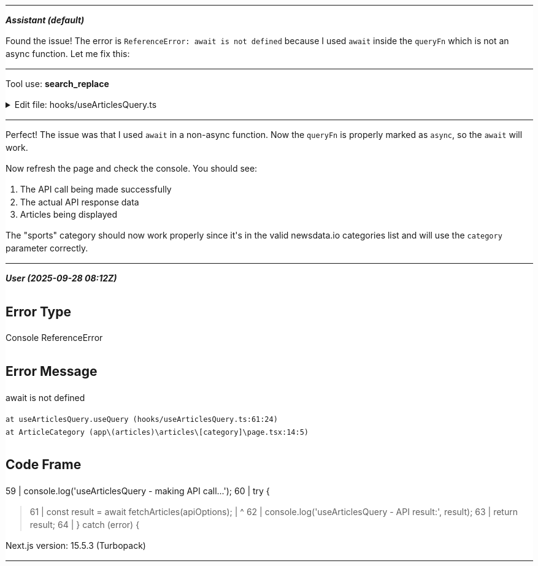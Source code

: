 

---

_**Assistant (default)**_

Found the issue! The error is `ReferenceError: await is not defined` because I used `await` inside the `queryFn` which is not an async function. Let me fix this:


---

Tool use: **search_replace**


<details><summary>Edit file: hooks/useArticlesQuery.ts</summary></details>

---

Perfect! The issue was that I used `await` in a non-async function. Now the `queryFn` is properly marked as `async`, so the `await` will work.

Now refresh the page and check the console. You should see:

1. The API call being made successfully
2. The actual API response data
3. Articles being displayed

The "sports" category should now work properly since it's in the valid newsdata.io categories list and will use the `category` parameter correctly.

---

_**User (2025-09-28 08:12Z)**_

## Error Type
Console ReferenceError

## Error Message
await is not defined


    at useArticlesQuery.useQuery (hooks/useArticlesQuery.ts:61:24)
    at ArticleCategory (app\(articles)\articles\[category]\page.tsx:14:5)

## Code Frame
  59 |       console.log('useArticlesQuery - making API call...');
  60 |       try {
> 61 |         const result = await fetchArticles(apiOptions);
     |                        ^
  62 |         console.log('useArticlesQuery - API result:', result);
  63 |         return result;
  64 |       } catch (error) {

Next.js version: 15.5.3 (Turbopack)


---